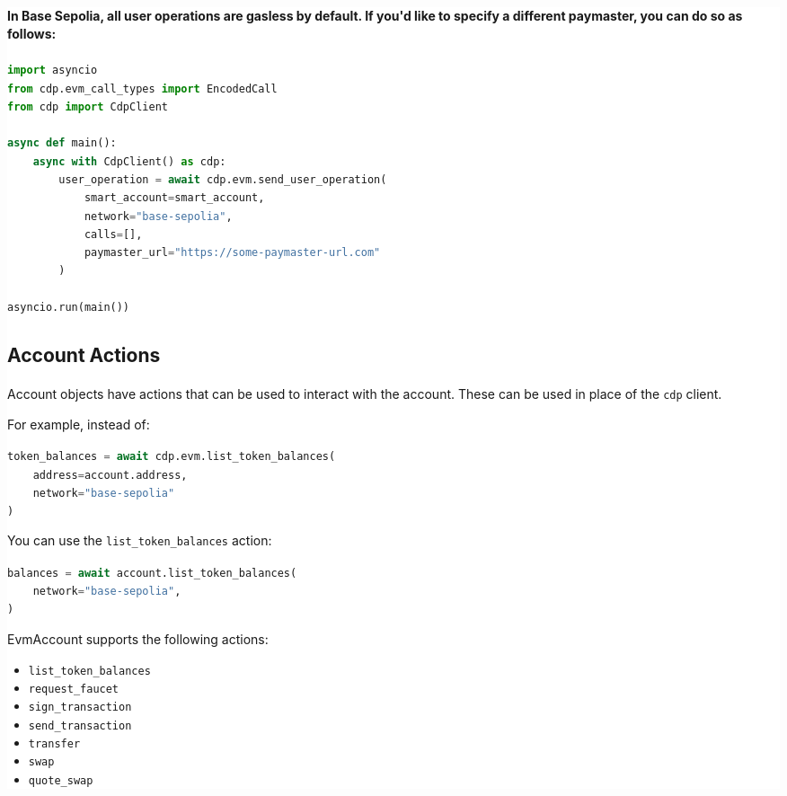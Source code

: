 ```python
```

#### In Base Sepolia, all user operations are gasless by default. If you'd like to specify a different paymaster, you can do so as follows:

```python
import asyncio
from cdp.evm_call_types import EncodedCall
from cdp import CdpClient

async def main():
    async with CdpClient() as cdp:
        user_operation = await cdp.evm.send_user_operation(
            smart_account=smart_account,
            network="base-sepolia",
            calls=[],
            paymaster_url="https://some-paymaster-url.com"
        )

asyncio.run(main())
```

## Account Actions

Account objects have actions that can be used to interact with the account. These can be used in place of the `cdp` client.

For example, instead of:

```python
token_balances = await cdp.evm.list_token_balances(
    address=account.address,
    network="base-sepolia"
)
```

You can use the `list_token_balances` action:

```python
balances = await account.list_token_balances(
    network="base-sepolia",
)
```

EvmAccount supports the following actions:

- `list_token_balances`
- `request_faucet`
- `sign_transaction`
- `send_transaction`
- `transfer`
- `swap`
- `quote_swap`
